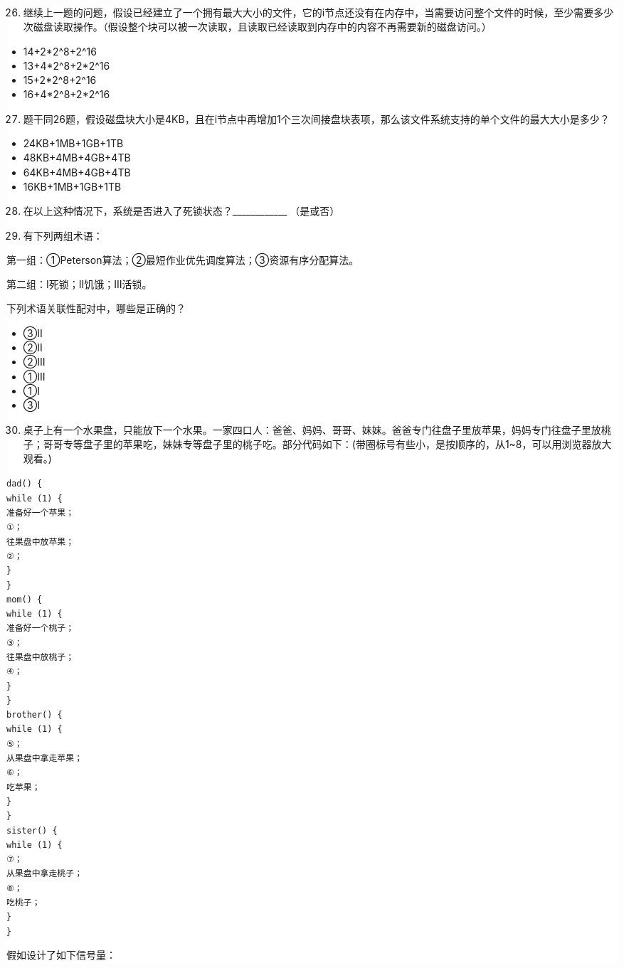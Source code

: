 26. 继续上一题的问题，假设已经建立了一个拥有最大大小的文件，它的i节点还没有在内存中，当需要访问整个文件的时候，至少需要多少次磁盘读取操作。（假设整个块可以被一次读取，且读取已经读取到内存中的内容不再需要新的磁盘访问。）
 * 14+2*2^8+2^16
 * 13+4\*2^8+2*2^16
 * 15+2*2^8+2^16
 * 16+4\*2^8+2*2^16

27. 题干同26题，假设磁盘块大小是4KB，且在i节点中再增加1个三次间接盘块表项，那么该文件系统支持的单个文件的最大大小是多少？
 * 24KB+1MB+1GB+1TB
 * 48KB+4MB+4GB+4TB
 * 64KB+4MB+4GB+4TB
 * 16KB+1MB+1GB+1TB

28. 在以上这种情况下，系统是否进入了死锁状态？____________ （是或否）

29. 有下列两组术语：

 第一组：①Peterson算法；②最短作业优先调度算法；③资源有序分配算法。

 第二组：Ⅰ死锁；Ⅱ饥饿；Ⅲ活锁。

 下列术语关联性配对中，哪些是正确的？

 * ③Ⅱ
 * ②Ⅱ
 * ②Ⅲ
 * ①Ⅲ
 * ①Ⅰ
 * ③Ⅰ

30. 桌子上有一个水果盘，只能放下一个水果。一家四口人：爸爸、妈妈、哥哥、妹妹。爸爸专门往盘子里放苹果，妈妈专门往盘子里放桃子；哥哥专等盘子里的苹果吃，妹妹专等盘子里的桃子吃。部分代码如下：(带圈标号有些小，是按顺序的，从1~8，可以用浏览器放大观看。)

 ```
dad() {
while (1) {
准备好一个苹果；
①；
往果盘中放苹果；
②；
}
}
mom() {
while (1) {
准备好一个桃子；
③；
往果盘中放桃子；
④；
}
}
brother() {
while (1) {
⑤；
从果盘中拿走苹果；
⑥；
吃苹果；
}
}
sister() {
while (1) {
⑦；
从果盘中拿走桃子；
⑧；
吃桃子；
}
}
```
假如设计了如下信号量：